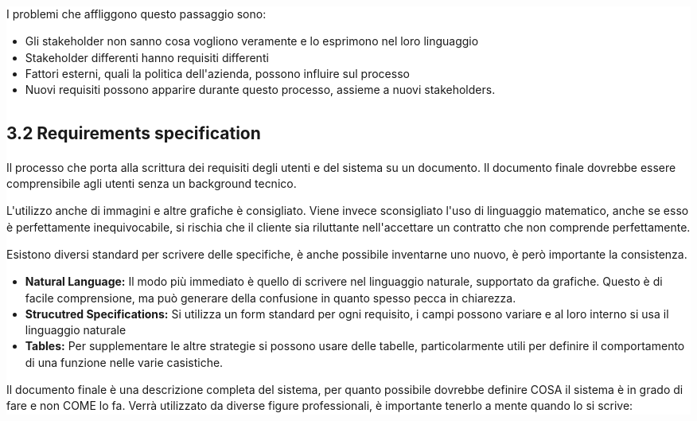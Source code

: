 I problemi che affliggono questo passaggio sono:

-   Gli stakeholder non sanno cosa vogliono veramente e lo esprimono nel loro linguaggio
-   Stakeholder differenti hanno requisiti differenti
-   Fattori esterni, quali la politica dell'azienda, possono influire sul processo
-   Nuovi requisiti possono apparire durante questo processo, assieme a nuovi stakeholders.

## 3.2 Requirements specification

Il processo che porta alla scrittura dei requisiti degli utenti e del sistema su un documento. Il documento finale dovrebbe essere comprensibile agli utenti senza un background tecnico.

L'utilizzo anche di immagini e altre grafiche è consigliato. Viene invece sconsigliato l'uso di linguaggio matematico, anche se esso è perfettamente inequivocabile, si rischia che il cliente sia riluttante nell'accettare un contratto che non comprende perfettamente.

Esistono diversi standard per scrivere delle specifiche, è anche possibile inventarne uno nuovo, è però importante la consistenza.

-   **Natural Language:** Il modo più immediato è quello di scrivere nel linguaggio naturale, supportato da grafiche.
    Questo è di facile comprensione, ma può generare della confusione in quanto spesso pecca in chiarezza.
-   **Strucutred Specifications:** Si utilizza un form standard per ogni requisito, i campi possono variare e al loro interno si usa il linguaggio naturale
-   **Tables:** Per supplementare le altre strategie si possono usare delle tabelle, particolarmente utili per definire il comportamento di una funzione nelle varie casistiche.

Il documento finale è una descrizione completa del sistema, per quanto possibile dovrebbe definire COSA il sistema è in grado di fare e non COME lo fa.
Verrà utilizzato da diverse figure professionali, è importante tenerlo a mente quando lo si scrive: